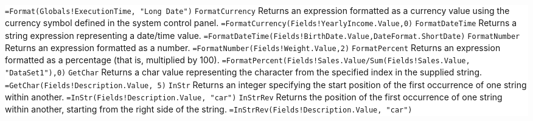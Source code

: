 </td>
<td><code class="language-text" style="word-break: break-word;">=Format(Globals!ExecutionTime, "Long Date")</code></td>
</tr>
<tr>
<td><code class="language-text" style="word-break: break-word;">FormatCurrency</code></td>
<td>
Returns an expression formatted as a currency value using the currency symbol defined in the system control panel.
</td>
<td><code class="language-text" style="word-break: break-word;">=FormatCurrency(Fields!YearlyIncome.Value,0)</code></td>
</tr>
<tr>
<td><code class="language-text" style="word-break: break-word;">FormatDateTime</code></td>
<td>
Returns a string expression representing a date/time value.
</td>
<td><code class="language-text" style="word-break: break-word;">=FormatDateTime(Fields!BirthDate.Value,DateFormat.ShortDate)</code></td>
</tr>
<tr>
<td><code class="language-text" style="word-break: break-word;">FormatNumber</code></td>
<td>
Returns an expression formatted as a number.
</td>
<td><code class="language-text" style="word-break: break-word;">=FormatNumber(Fields!Weight.Value,2)</code></td>
</tr>
<tr>
<td><code class="language-text" style="word-break: break-word;">FormatPercent</code></td>
<td>
Returns an expression formatted as a percentage (that is, multiplied by 100).
</td>
<td><code class="language-text" style="word-break: break-word;">=FormatPercent(Fields!Sales.Value/Sum(Fields!Sales.Value, "DataSet1"),0)</code></td>
</tr>
<tr>
<td><code class="language-text" style="word-break: break-word;">GetChar</code></td>
<td>
Returns a char value representing the character from the specified index in the supplied string.
</td>
<td><code class="language-text" style="word-break: break-word;">=GetChar(Fields!Description.Value, 5)</code></td>
</tr>
<tr>
<td><code class="language-text" style="word-break: break-word;">InStr</code></td>
<td>
Returns an integer specifying the start position of the first occurrence of one string within another.
</td>
<td><code class="language-text" style="word-break: break-word;">=InStr(Fields!Description.Value, "car")</code></td>
</tr>
<tr>
<td><code class="language-text" style="word-break: break-word;">InStrRev</code></td>
<td>
Returns the position of the first occurrence of one string within another, starting from the right side of the string.
</td>
<td><code class="language-text" style="word-break: break-word;">=InStrRev(Fields!Description.Value, "car")</code></td>
</tr>
<tr>